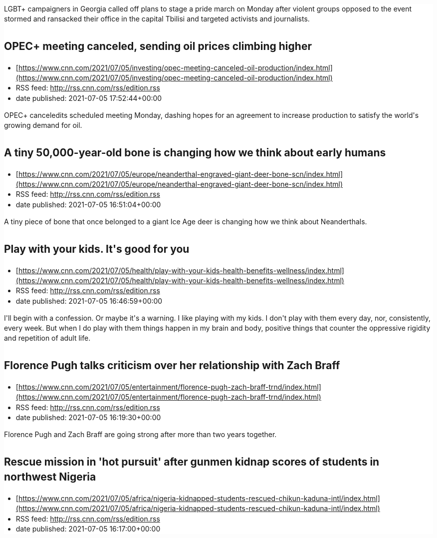 LGBT+ campaigners in Georgia called off plans to stage a pride march on Monday after violent groups opposed to the event stormed and ransacked their office in the capital Tbilisi and targeted activists and journalists.

## OPEC+ meeting canceled, sending oil prices climbing higher
 - [https://www.cnn.com/2021/07/05/investing/opec-meeting-canceled-oil-production/index.html](https://www.cnn.com/2021/07/05/investing/opec-meeting-canceled-oil-production/index.html)
 - RSS feed: http://rss.cnn.com/rss/edition.rss
 - date published: 2021-07-05 17:52:44+00:00

OPEC+ canceledits scheduled meeting Monday, dashing hopes for an agreement to increase production to satisfy the world's growing demand for oil.

## A tiny 50,000-year-old bone is changing how we think about early humans
 - [https://www.cnn.com/2021/07/05/europe/neanderthal-engraved-giant-deer-bone-scn/index.html](https://www.cnn.com/2021/07/05/europe/neanderthal-engraved-giant-deer-bone-scn/index.html)
 - RSS feed: http://rss.cnn.com/rss/edition.rss
 - date published: 2021-07-05 16:51:04+00:00

A tiny piece of bone that once belonged to a giant Ice Age deer is changing how we think about Neanderthals.

## Play with your kids. It's good for you
 - [https://www.cnn.com/2021/07/05/health/play-with-your-kids-health-benefits-wellness/index.html](https://www.cnn.com/2021/07/05/health/play-with-your-kids-health-benefits-wellness/index.html)
 - RSS feed: http://rss.cnn.com/rss/edition.rss
 - date published: 2021-07-05 16:46:59+00:00

I'll begin with a confession. Or maybe it's a warning. I like playing with my kids. I don't play with them every day, nor, consistently, every week. But when I do play with them things happen in my brain and body, positive things that counter the oppressive rigidity and repetition of adult life.

## Florence Pugh talks criticism over her relationship with Zach Braff
 - [https://www.cnn.com/2021/07/05/entertainment/florence-pugh-zach-braff-trnd/index.html](https://www.cnn.com/2021/07/05/entertainment/florence-pugh-zach-braff-trnd/index.html)
 - RSS feed: http://rss.cnn.com/rss/edition.rss
 - date published: 2021-07-05 16:19:30+00:00

Florence Pugh and Zach Braff are going strong after more than two years together.

## Rescue mission in 'hot pursuit' after gunmen kidnap scores of students in northwest Nigeria
 - [https://www.cnn.com/2021/07/05/africa/nigeria-kidnapped-students-rescued-chikun-kaduna-intl/index.html](https://www.cnn.com/2021/07/05/africa/nigeria-kidnapped-students-rescued-chikun-kaduna-intl/index.html)
 - RSS feed: http://rss.cnn.com/rss/edition.rss
 - date published: 2021-07-05 16:17:00+00:00
